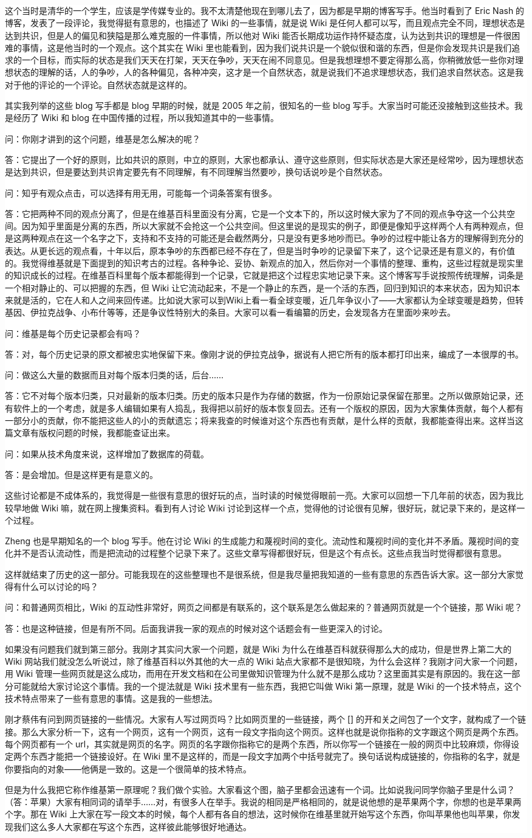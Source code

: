 这个当时是清华的一个学生，应该是学传媒专业的。我不太清楚他现在到哪儿去了，因为都是早期的博客写手。他当时看到了 Eric Nash 的博客，发表了一段评论，我觉得挺有意思的，也描述了 Wiki 的一些事情，就是说 Wiki 是任何人都可以写，而且观点完全不同，理想状态是达到共识，但是人的偏见和狭隘是那么难克服的一件事情，所以他对 Wiki 能否长期成功运作持怀疑态度，认为达到共识的理想是一件很困难的事情，这是他当时的一个观点。这个其实在 Wiki 里也能看到，因为我们说共识是一个貌似很和谐的东西，但是你会发现共识是我们追求的一个目标，而实际的状态是我们天天在打架，天天在争吵，天天在闹不同意见。但是我想理想不要定得那么高，你稍微放低一些你对理想状态的理解的话，人的争吵，人的各种偏见，各种冲突，这才是一个自然状态，就是说我们不追求理想状态，我们追求自然状态。这是我对于他的评论的一个评论。自然状态就是这样的。

其实我列举的这些 blog 写手都是 blog 早期的时候，就是 2005 年之前，很知名的一些 blog 写手。大家当时可能还没接触到这些技术。我是经历了 Wiki 和 blog 在中国传播的过程，所以我知道其中的一些事情。

问：你刚才讲到的这个问题，维基是怎么解决的呢？

答：它提出了一个好的原则，比如共识的原则，中立的原则，大家也都承认、遵守这些原则，但实际状态是大家还是经常吵，因为理想状态是达到共识，但是要达到共识肯定要先有不同理解，有不同理解当然要吵，换句话说吵是个自然状态。

问：知乎有观众点击，可以选择有用无用，可能每一个词条答案有很多。

答：它把两种不同的观点分离了，但是在维基百科里面没有分离，它是一个文本下的，所以这时候大家为了不同的观点争夺这一个公共空间。因为知乎里面是分离的东西，所以大家就不会抢这一个公共空间。但这里说的是现实的例子，即便是像知乎这样两个人有两种观点，但是这两种观点在这一个名字之下，支持和不支持的可能还是会截然两分，只是没有更多地吵而已。争吵的过程中能让各方的理解得到充分的表达。从更长远的观点看，十年以后，原本争吵的东西都已经不存在了，但是当时争吵的记录留下来了，这个记录还是有意义的，有价值的。我觉得维基就是下面提到的知识考古的过程。各种争论、妥协、新观点的加入，然后你对一个事情的整理、重构，这些过程就是现实里的知识成长的过程。在维基百科里每个版本都能得到一个记录，它就是把这个过程忠实地记录下来。这个博客写手说按照传统理解，词条是一个相对静止的、可以把握的东西，但 Wiki 让它流动起来，不是一个静止的东西，是一个活的东西，回归到知识的本来状态，因为知识本来就是活的，它在人和人之间来回传递。比如说大家可以到Wiki上看一看全球变暖，近几年争议小了——大家都认为全球变暖是趋势，但转基因、伊拉克战争、小布什等等，还是争议性特别大的条目。大家可以看一看编纂的历史，会发现各方在里面吵来吵去。

问：维基是每个历史记录都会有吗？

答：对，每个历史记录的原文都被忠实地保留下来。像刚才说的伊拉克战争，据说有人把它所有的版本都打印出来，编成了一本很厚的书。

问：做这么大量的数据而且对每个版本归类的话，后台……

答：它不对每个版本归类，只对最新的版本归类。历史的版本只是作为存储的数据，作为一份原始记录保留在那里。之所以做原始记录，还有软件上的一个考虑，就是多人编辑如果有人捣乱，我得把以前好的版本恢复回去。还有一个版权的原因，因为大家集体贡献，每个人都有一部分小的贡献，你不能把这些人的小的贡献遗忘；将来我查的时候谁对这个东西也有贡献，是什么样的贡献，我都能查得出来。这样当这篇文章有版权问题的时候，我都能查证出来。

问：如果从技术角度来说，这样增加了数据库的荷载。

答：是会增加。但是这样更有是意义的。

这些讨论都是不成体系的，我觉得是一些很有意思的很好玩的点，当时读的时候觉得眼前一亮。大家可以回想一下几年前的状态，因为我比较早地做 Wiki 嘛，就在网上搜集资料。看到有人讨论 Wiki 讨论到这样一个点，觉得他的讨论很有见解，很好玩，就记录下来的，是这样一个过程。

Zheng 也是早期知名的一个 blog 写手。他在讨论 Wiki 的生成能力和蔑视时间的变化。流动性和蔑视时间的变化并不矛盾。蔑视时间的变化并不是否认流动性，而是把流动的过程整个记录下来了。这些文章写得都很好玩，但是这个有点长。这些点我当时觉得都很有意思。

这样就结束了历史的这一部分。可能我现在的这些整理也不是很系统，但是我尽量把我知道的一些有意思的东西告诉大家。这一部分大家觉得有什么可以讨论的吗？

问：和普通网页相比，Wiki 的互动性非常好，网页之间都是有联系的，这个联系是怎么做起来的？普通网页就是一个个链接，那 Wiki 呢？

答：也是这种链接，但是有所不同。后面我讲我一家的观点的时候对这个话题会有一些更深入的讨论。

如果没有问题我们就到第三部分。我刚才其实问大家一个问题，就是 Wiki 为什么在维基百科就获得那么大的成功，但是世界上第二大的 Wiki 网站我们就没怎么听说过，除了维基百科以外其他的大一点的 Wiki 站点大家都不是很知晓，为什么会这样？我刚才问大家一个问题，用 Wiki 管理一些网页就是这么成功，而用在开发文档和在公司里做知识管理为什么就不是那么成功？这里面其实是有原因的。我在这一部分可能就给大家讨论这个事情。我的一个提法就是 Wiki 技术里有一些东西，我把它叫做 Wiki 第一原理，就是 Wiki 的一个技术特点，这个技术特点带来了一些有意思的事情。这是我的一些想法。

刚才蔡伟有问到网页链接的一些情况。大家有人写过网页吗？比如网页里的一些链接，两个 [] 的开和关之间包了一个文字，就构成了一个链接。那么大家分析一下，这有一个网页，这有一个网页，这有一段文字指向这个网页。这样也就是说你指称的文字跟这个网页是两个东西。每个网页都有一个 url，其实就是网页的名字。网页的名字跟你指称它的是两个东西，所以你写一个链接在一般的网页中比较麻烦，你得设定两个东西才能把一个链接设好。在 Wiki 里不是这样的，而是一段文字加两个中括号就完了。换句话说构成链接的，你指称的名字，就是你要指向的对象——他俩是一致的。这是一个很简单的技术特点。

但是为什么我把它称作维基第一原理呢？我们做个实验。大家看这个图，脑子里都会迅速有一个词。比如说我问同学你脑子里是什么词？（答：苹果）大家有相同词的请举手……对，有很多人在举手。我说的相同是严格相同的，就是说他想的是苹果两个字，你想的也是苹果两个字。那在 Wiki 上大家在写一段文本的时候，每个人都有各自的想法，这时候你在维基里就开始写这个东西，你叫苹果他也叫苹果，你发现我们这么多人大家都在写这个东西，这样彼此能够很好地通达。
